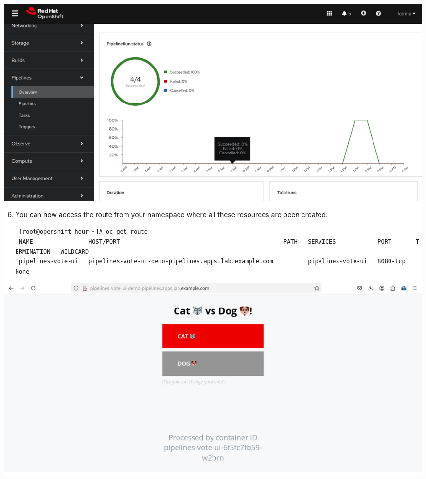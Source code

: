 ![alt text](image-9.png)

6. You can now access the route from your namespace where all these resources are been created.

        [root@openshift-hour ~]# oc get route
        NAME                HOST/PORT                                               PATH   SERVICES            PORT       TERMINATION   WILDCARD
        pipelines-vote-ui   pipelines-vote-ui-demo-pipelines.apps.lab.example.com          pipelines-vote-ui   8080-tcp                 None
    
![alt text](image-7.png)
